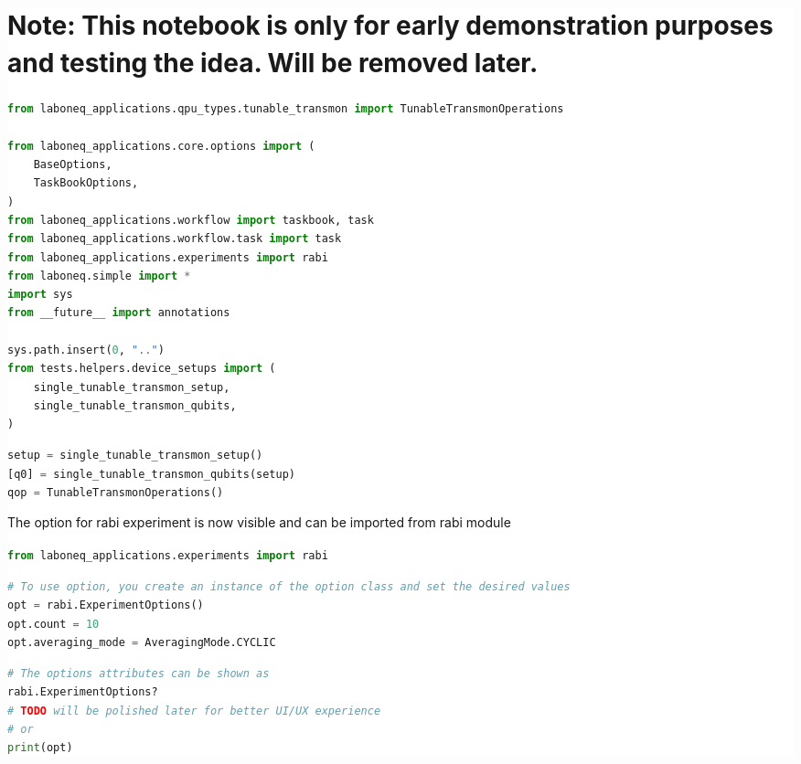 # Note: This notebook is only for early demonstration purposes and testing the idea. Will be removed later.



```python
from laboneq_applications.qpu_types.tunable_transmon import TunableTransmonOperations

from laboneq_applications.core.options import (
    BaseOptions,
    TaskBookOptions,
)
from laboneq_applications.workflow import taskbook, task
from laboneq_applications.workflow.task import task
from laboneq_applications.experiments import rabi
from laboneq.simple import *
import sys
from __future__ import annotations

sys.path.insert(0, "..")
from tests.helpers.device_setups import (
    single_tunable_transmon_setup,
    single_tunable_transmon_qubits,
)
```


```python
setup = single_tunable_transmon_setup()
[q0] = single_tunable_transmon_qubits(setup)
qop = TunableTransmonOperations()
```

The option for rabi experiment is now visible and can be imported from rabi module


```python
from laboneq_applications.experiments import rabi
```


```python
# To use option, you create an instance of the option class and set the desired values
opt = rabi.ExperimentOptions()
opt.count = 10
opt.averaging_mode = AveragingMode.CYCLIC
```


```python
# The options attributes can be shown as
rabi.ExperimentOptions?
# TODO will be polished later for better UI/UX experience
# or
print(opt)
```
